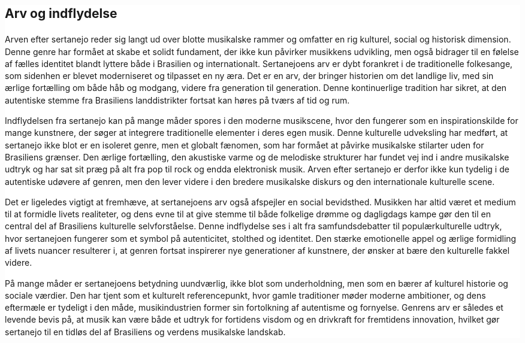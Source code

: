 
## Arv og indflydelse

Arven efter sertanejo reder sig langt ud over blotte musikalske rammer og omfatter en rig kulturel, social og historisk dimension. Denne genre har formået at skabe et solidt fundament, der ikke kun påvirker musikkens udvikling, men også bidrager til en følelse af fælles identitet blandt lyttere både i Brasilien og internationalt. Sertanejoens arv er dybt forankret i de traditionelle folkesange, som sidenhen er blevet moderniseret og tilpasset en ny æra. Det er en arv, der bringer historien om det landlige liv, med sin ærlige fortælling om både håb og modgang, videre fra generation til generation. Denne kontinuerlige tradition har sikret, at den autentiske stemme fra Brasiliens landdistrikter fortsat kan høres på tværs af tid og rum.  

Indflydelsen fra sertanejo kan på mange måder spores i den moderne musikscene, hvor den fungerer som en inspirationskilde for mange kunstnere, der søger at integrere traditionelle elementer i deres egen musik. Denne kulturelle udveksling har medført, at sertanejo ikke blot er en isoleret genre, men et globalt fænomen, som har formået at påvirke musikalske stilarter uden for Brasiliens grænser. Den ærlige fortælling, den akustiske varme og de melodiske strukturer har fundet vej ind i andre musikalske udtryk og har sat sit præg på alt fra pop til rock og endda elektronisk musik. Arven efter sertanejo er derfor ikke kun tydelig i de autentiske udøvere af genren, men den lever videre i den bredere musikalske diskurs og den internationale kulturelle scene.  

Det er ligeledes vigtigt at fremhæve, at sertanejoens arv også afspejler en social bevidsthed. Musikken har altid været et medium til at formidle livets realiteter, og dens evne til at give stemme til både folkelige drømme og dagligdags kampe gør den til en central del af Brasiliens kulturelle selvforståelse. Denne indflydelse ses i alt fra samfundsdebatter til populærkulturelle udtryk, hvor sertanejoen fungerer som et symbol på autenticitet, stolthed og identitet. Den stærke emotionelle appel og ærlige formidling af livets nuancer resulterer i, at genren fortsat inspirerer nye generationer af kunstnere, der ønsker at bære den kulturelle fakkel videre.  

På mange måder er sertanejoens betydning uundværlig, ikke blot som underholdning, men som en bærer af kulturel historie og sociale værdier. Den har tjent som et kulturelt referencepunkt, hvor gamle traditioner møder moderne ambitioner, og dens eftermæle er tydeligt i den måde, musikindustrien former sin fortolkning af autentisme og fornyelse. Genrens arv er således et levende bevis på, at musik kan være både et udtryk for fortidens visdom og en drivkraft for fremtidens innovation, hvilket gør sertanejo til en tidløs del af Brasiliens og verdens musikalske landskab.
